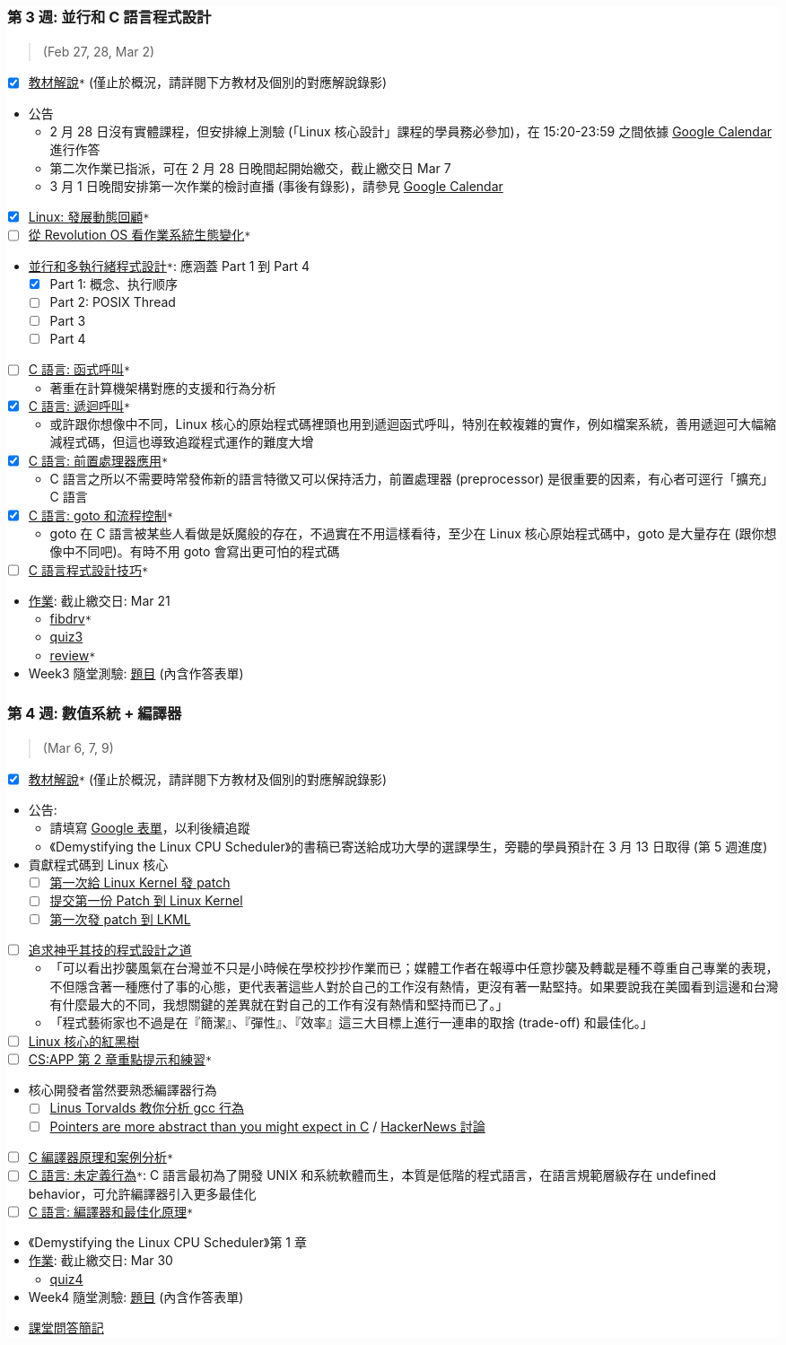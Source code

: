 ### 第 3 週: 並行和 C 語言程式設計
> (Feb 27, 28, Mar 2)
* [x] [教材解說](https://youtu.be/7efdpMCx-ak)`*` (僅止於概況，請詳閱下方教材及個別的對應解說錄影)
* 公告
    + 2 月 28 日沒有實體課程，但安排線上測驗 (「Linux 核心設計」課程的學員務必參加)，在 15:20-23:59 之間依據 [Google Calendar](https://calendar.google.com/calendar/embed?src=embedded.master2015%40gmail.com&ctz=Asia%2FTaipei) 進行作答
    + 第二次作業已指派，可在 2 月 28 日晚間起開始繳交，截止繳交日 Mar 7
    + 3 月 1 日晚間安排第一次作業的檢討直播 (事後有錄影)，請參見 [Google Calendar](https://calendar.google.com/calendar/embed?src=embedded.master2015%40gmail.com&ctz=Asia%2FTaipei)
* [x] [Linux: 發展動態回顧](https://hackmd.io/@sysprog/linux-dev-review)`*`
* [ ] [從 Revolution OS 看作業系統生態變化](https://hackmd.io/@sysprog/revolution-os-note)`*`
* [並行和多執行緒程式設計](https://hackmd.io/@sysprog/concurrency/)`*`: 應涵蓋 Part 1 到 Part 4
    - [x] Part 1: 概念、执行顺序
    - [ ] Part 2: POSIX Thread
    - [ ] Part 3
    - [ ] Part 4
* [ ] [C 語言: 函式呼叫](https://hackmd.io/@sysprog/c-function)`*`
    - 著重在計算機架構對應的支援和行為分析
* [x] [C 語言: 遞迴呼叫](https://hackmd.io/@sysprog/c-recursion)`*`
    - 或許跟你想像中不同，Linux 核心的原始程式碼裡頭也用到遞迴函式呼叫，特別在較複雜的實作，例如檔案系統，善用遞迴可大幅縮減程式碼，但這也導致追蹤程式運作的難度大增
* [x] [C 語言: 前置處理器應用](https://hackmd.io/@sysprog/c-preprocessor)`*`
    - C 語言之所以不需要時常發佈新的語言特徵又可以保持活力，前置處理器 (preprocessor) 是很重要的因素，有心者可逕行「擴充」C 語言
* [x] [C 語言: goto 和流程控制](https://hackmd.io/@sysprog/c-control-flow)`*`
    - goto 在 C 語言被某些人看做是妖魔般的存在，不過實在不用這樣看待，至少在 Linux 核心原始程式碼中，goto 是大量存在 (跟你想像中不同吧)。有時不用 goto 會寫出更可怕的程式碼
* [ ] [C 語言程式設計技巧](https://hackmd.io/@sysprog/c-trick)`*`
* [作業](https://hackmd.io/@sysprog/linux2023-homework3): 截止繳交日: Mar 21
    - [fibdrv](https://hackmd.io/@sysprog/linux2023-fibdrv)`*`
    - [quiz3](https://hackmd.io/@sysprog/H1hV29nRj)
    - [review](https://hackmd.io/@sysprog/linux2023-review)`*`
* Week3 隨堂測驗: [題目](https://hackmd.io/@sysprog/linux2023-quiz3) (內含作答表單)

### 第 4 週: 數值系統 + 編譯器
> (Mar 6, 7, 9)
- [x] [教材解說](https://youtu.be/cjq0OuUeepA)`*` (僅止於概況，請詳閱下方教材及個別的對應解說錄影)
* 公告:
    - 請填寫 [Google 表單](https://forms.gle/rANw1FmXxd2rB3dP8)，以利後續追蹤
    - 《Demystifying the Linux CPU Scheduler》的書稿已寄送給成功大學的選課學生，旁聽的學員預計在 3 月 13 日取得 (第 5 週進度)
* 貢獻程式碼到 Linux 核心
    - [ ] [第一次給 Linux Kernel 發 patch](https://hackmd.io/@rhythm/BkjJeugOv)
    - [ ] [提交第一份 Patch 到 Linux Kernel](https://hackmd.io/@steven1lung/submitting-patches)
    - [ ] [第一次發 patch 到 LKML](https://hackmd.io/@Risheng/ry5futJF9)
* [ ] [追求神乎其技的程式設計之道](https://vgod.medium.com/7cccc3c68f1e)
    - 「可以看出抄襲風氣在台灣並不只是小時候在學校抄抄作業而已；媒體工作者在報導中任意抄襲及轉載是種不尊重自己專業的表現，不但隱含著一種應付了事的心態，更代表著這些人對於自己的工作沒有熱情，更沒有著一點堅持。如果要說我在美國看到這邊和台灣有什麼最大的不同，我想關鍵的差異就在對自己的工作有沒有熱情和堅持而已了。」
    - 「程式藝術家也不過是在『簡潔』、『彈性』、『效率』這三大目標上進行一連串的取捨 (trade-off) 和最佳化。」
* [ ] [Linux 核心的紅黑樹](https://hackmd.io/@sysprog/linux-rbtree)
* [ ] [CS:APP 第 2 章重點提示和練習](https://hackmd.io/@sysprog/CSAPP-ch2)`*`
* 核心開發者當然要熟悉編譯器行為
    - [ ] [Linus Torvalds 教你分析 gcc 行為](https://lkml.org/lkml/2019/2/25/1092)
    - [ ] [Pointers are more abstract than you might expect in C](https://pvs-studio.com/en/blog/posts/cpp/0576/) / [HackerNews 討論](https://news.ycombinator.com/item?id=17439467)
* [ ] [C 編譯器原理和案例分析](https://hackmd.io/@sysprog/c-compiler-construction)`*`
* [ ] [C 語言: 未定義行為](https://hackmd.io/@sysprog/c-undefined-behavior)`*`: C 語言最初為了開發 UNIX 和系統軟體而生，本質是低階的程式語言，在語言規範層級存在 undefined behavior，可允許編譯器引入更多最佳化
* [ ] [C 語言: 編譯器和最佳化原理](https://hackmd.io/@sysprog/c-compiler-optimization)`*`
* 《Demystifying the Linux CPU Scheduler》第 1 章
* [作業](https://hackmd.io/@sysprog/linux2023-homework4): 截止繳交日: Mar 30
    * [quiz4](https://hackmd.io/@sysprog/HJaX8tuyh)
* Week4 隨堂測驗: [題目](https://hackmd.io/@sysprog/linux2023-quiz4) (內含作答表單)
- [課堂問答簡記](https://hackmd.io/@sysprog/rJVas7NJn)
